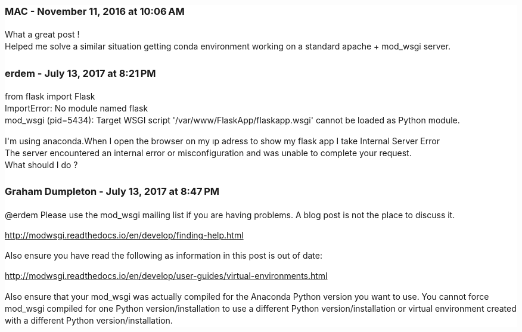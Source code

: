 ### MAC - November 11, 2016 at 10:06 AM

What a great post \!  
Helped me solve a similar situation getting conda environment working on a standard apache + mod\_wsgi server.

### erdem - July 13, 2017 at 8:21 PM

from flask import Flask  
ImportError: No module named flask  
mod\_wsgi \(pid=5434\): Target WSGI script '/var/www/FlaskApp/flaskapp.wsgi' cannot be loaded as Python module.  
  
I'm using anaconda.When I open the browser on my ıp adress to show my flask app I take Internal Server Error   
The server encountered an internal error or misconfiguration and was unable to complete your request.  
What should I do ?

### Graham Dumpleton - July 13, 2017 at 8:47 PM

@erdem Please use the mod\_wsgi mailing list if you are having problems. A blog post is not the place to discuss it.  
  
http://modwsgi.readthedocs.io/en/develop/finding-help.html  
  
Also ensure you have read the following as information in this post is out of date:  
  
http://modwsgi.readthedocs.io/en/develop/user-guides/virtual-environments.html  
  
Also ensure that your mod\_wsgi was actually compiled for the Anaconda Python version you want to use. You cannot force mod\_wsgi compiled for one Python version/installation to use a different Python version/installation or virtual environment created with a different Python version/installation.


